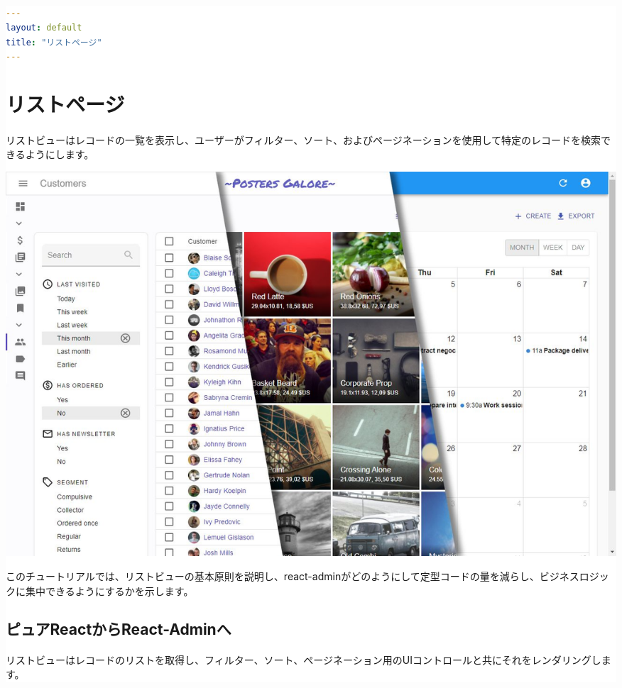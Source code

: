 ```yaml
---
layout: default
title: "リストページ"
---
```


# リストページ

リストビューはレコードの一覧を表示し、ユーザーがフィルター、ソート、およびページネーションを使用して特定のレコードを検索できるようにします。

![リストビュー](./img/list-view.jpg)

このチュートリアルでは、リストビューの基本原則を説明し、react-adminがどのようにして定型コードの量を減らし、ビジネスロジックに集中できるようにするかを示します。

## ピュアReactからReact-Adminへ

リストビューはレコードのリストを取得し、フィルター、ソート、ページネーション用のUIコントロールと共にそれをレンダリングします。
